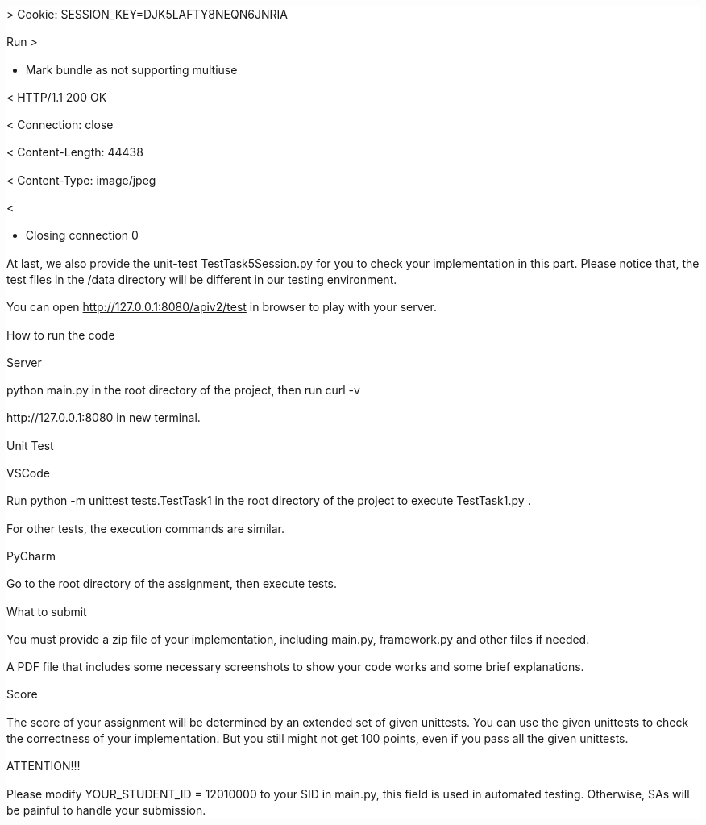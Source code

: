 &gt; Cookie: SESSION_KEY=DJK5LAFTY8NEQN6JNRIA

Run &gt;

* Mark bundle as not supporting multiuse

&lt; HTTP/1.1 200 OK

&lt; Connection: close

&lt; Content-Length: 44438

&lt; Content-Type: image/jpeg

&lt;

* Closing connection 0

At last, we also provide the unit-test TestTask5Session.py for you to check your implementation in this part. Please notice that, the test files in the /data directory will be different in our testing environment.

You can open http://127.0.0.1:8080/apiv2/test in browser to play with your server.

How to run the code

Server

python main.py in the root directory of the project, then run curl -v

http://127.0.0.1:8080 in new terminal.

Unit Test

VSCode

Run python -m unittest tests.TestTask1 in the root directory of the project to execute TestTask1.py .

For other tests, the execution commands are similar.

PyCharm

Go to the root directory of the assignment, then execute tests.

What to submit

You must provide a zip file of your implementation, including main.py, framework.py and other files if needed.

A PDF file that includes some necessary screenshots to show your code works and some brief explanations.

Score

The score of your assignment will be determined by an extended set of given unittests. You can use the given unittests to check the correctness of your implementation. But you still might not get 100 points, even if you pass all the given unittests.

ATTENTION!!!

Please modify YOUR_STUDENT_ID = 12010000 to your SID in main.py, this field is used in automated testing. Otherwise, SAs will be painful to handle your submission.
